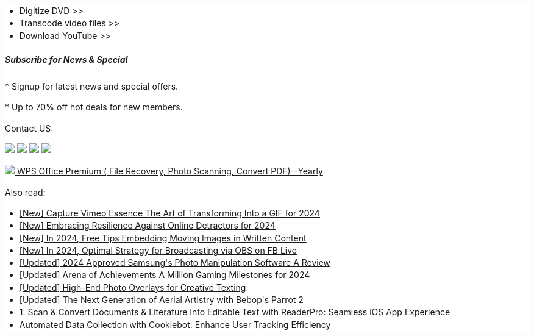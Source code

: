 * [Digitize DVD >>](https://tools.techidaily.com/macxdvd/products/)
* [Transcode video files >>](https://tools.techidaily.com/macxdvd/products/)
* [Download YouTube >>](https://tools.techidaily.com/macxdvd/products/)

##### Subscribe for News & Special 

\* Signup for latest news and special offers.

\* Up to 70% off hot deals for new members.

Contact US:

[![](https://www.macxdvd.com/video-editing/../seoimage/fa.png)](https://www.facebook.com/macxdvd) [![](https://www.macxdvd.com/video-editing/../seoimage/t.png)](https://twitter.com/Macxdvd%5FSoft) [![](https://www.macxdvd.com/video-editing/../seoimage/g.png)](https://www.macxdvd.com/video-editing/mailto:contact@macxdvd.com) [![](https://www.macxdvd.com/video-editing/../seoimage/y.png)](https://www.youtube.com/user/macxdvd)


<a href="https://secure.2checkout.com/order/checkout.php?PRODS=38729081&QTY=1&AFFILIATE=108875&CART=1"><img src="https://website-prod.cache.wpscdn.com/img/wps-spreadsheet-free-excel-editor-online-offline-1x.93e269d.png" border="0">
WPS Office Premium ( File Recovery, Photo Scanning, Convert PDF)--Yearly</a>

<ins class="adsbygoogle"
     style="display:block"
     data-ad-format="autorelaxed"
     data-ad-client="ca-pub-7571918770474297"
     data-ad-slot="1223367746"></ins>



<ins class="adsbygoogle"
     style="display:block"
     data-ad-client="ca-pub-7571918770474297"
     data-ad-slot="8358498916"
     data-ad-format="auto"
     data-full-width-responsive="true"></ins>

<span class="atpl-alsoreadstyle">Also read:</span>
<div><ul>
<li><a href="https://vimeo-videos.techidaily.com/new-capture-vimeo-essence-the-art-of-transforming-into-a-gif-for-2024/"><u>[New] Capture Vimeo Essence  The Art of Transforming Into a GIF for 2024</u></a></li>
<li><a href="https://facebook-video-footage.techidaily.com/new-embracing-resilience-against-online-detractors-for-2024/"><u>[New] Embracing Resilience Against Online Detractors for 2024</u></a></li>
<li><a href="https://eaxpv-info.techidaily.com/new-in-2024-free-tips-embedding-moving-images-in-written-content/"><u>[New] In 2024, Free Tips  Embedding Moving Images in Written Content</u></a></li>
<li><a href="https://screen-recording.techidaily.com/new-in-2024-optimal-strategy-for-broadcasting-via-obs-on-fb-live/"><u>[New] In 2024, Optimal Strategy for Broadcasting via OBS on FB Live</u></a></li>
<li><a href="https://article-files.techidaily.com/updated-2024-approved-samsungs-photo-manipulation-software-a-review/"><u>[Updated] 2024 Approved  Samsung's Photo Manipulation Software  A Review</u></a></li>
<li><a href="https://facebook-record-videos.techidaily.com/updated-arena-of-achievements-a-million-gaming-milestones-for-2024/"><u>[Updated] Arena of Achievements  A Million Gaming Milestones for 2024</u></a></li>
<li><a href="https://some-knowledge.techidaily.com/updated-high-end-photo-overlays-for-creative-texting/"><u>[Updated] High-End Photo Overlays for Creative Texting</u></a></li>
<li><a href="https://some-guidance.techidaily.com/updated-the-next-generation-of-aerial-artistry-with-bebops-parrot-2/"><u>[Updated] The Next Generation of Aerial Artistry with Bebop's Parrot 2</u></a></li>
<li><a href="https://solve-helper.techidaily.com/1-scan-and-convert-documents-and-literature-into-editable-text-with-readerpro-seamless-ios-app-experience/"><u>1. Scan & Convert Documents & Literature Into Editable Text with ReaderPro: Seamless iOS App Experience</u></a></li>
<li><a href="https://solve-helper.techidaily.com/automated-data-collection-with-cookiebot-enhance-user-tracking-efficiency/"><u>Automated Data Collection with Cookiebot: Enhance User Tracking Efficiency</u></a></li>